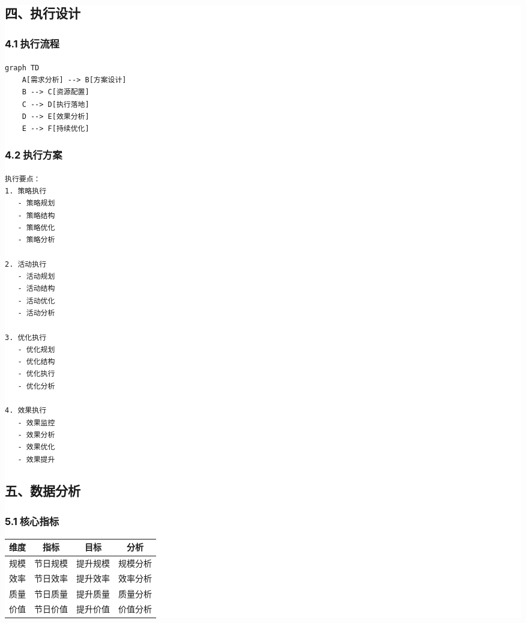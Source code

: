 ## 四、执行设计

### 4.1 执行流程
```mermaid
graph TD
    A[需求分析] --> B[方案设计]
    B --> C[资源配置]
    C --> D[执行落地]
    D --> E[效果分析]
    E --> F[持续优化]
```

### 4.2 执行方案
```
执行要点：
1. 策略执行
   - 策略规划
   - 策略结构
   - 策略优化
   - 策略分析

2. 活动执行
   - 活动规划
   - 活动结构
   - 活动优化
   - 活动分析

3. 优化执行
   - 优化规划
   - 优化结构
   - 优化执行
   - 优化分析

4. 效果执行
   - 效果监控
   - 效果分析
   - 效果优化
   - 效果提升
```

## 五、数据分析

### 5.1 核心指标
| 维度 | 指标 | 目标 | 分析 |
|------|------|------|------|
| 规模 | 节日规模 | 提升规模 | 规模分析 |
| 效率 | 节日效率 | 提升效率 | 效率分析 |
| 质量 | 节日质量 | 提升质量 | 质量分析 |
| 价值 | 节日价值 | 提升价值 | 价值分析 |
